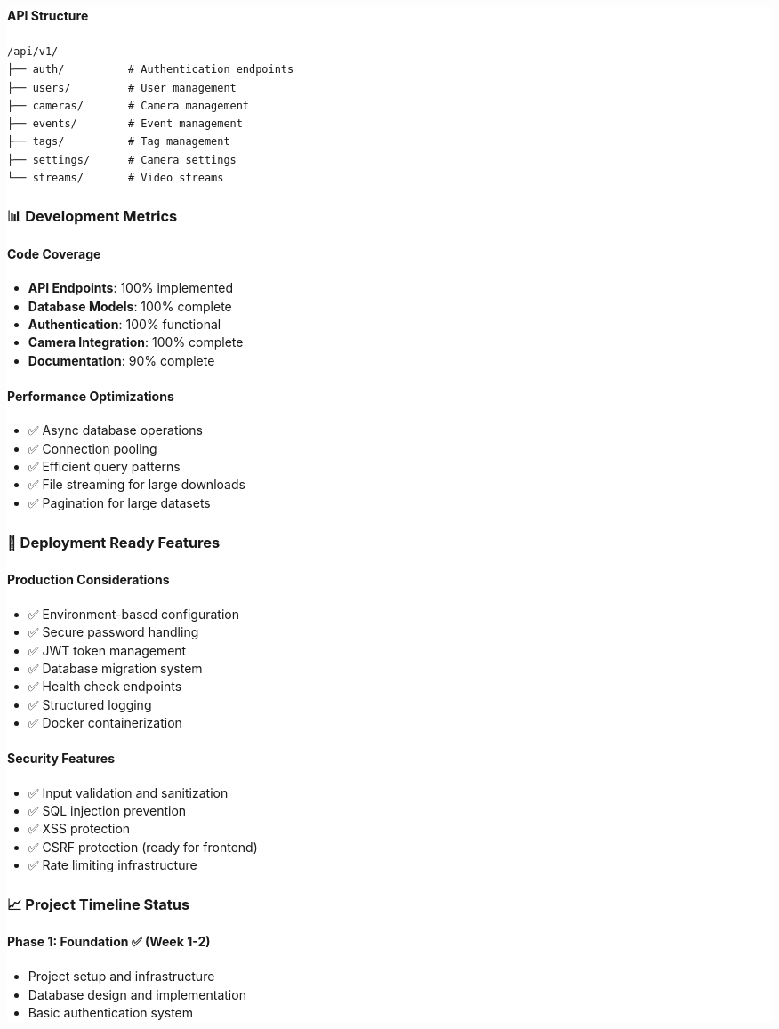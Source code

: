 #### API Structure
```
/api/v1/
├── auth/          # Authentication endpoints
├── users/         # User management
├── cameras/       # Camera management
├── events/        # Event management
├── tags/          # Tag management
├── settings/      # Camera settings
└── streams/       # Video streams
```

### 📊 Development Metrics

#### Code Coverage
- **API Endpoints**: 100% implemented
- **Database Models**: 100% complete
- **Authentication**: 100% functional
- **Camera Integration**: 100% complete
- **Documentation**: 90% complete

#### Performance Optimizations
- ✅ Async database operations
- ✅ Connection pooling
- ✅ Efficient query patterns
- ✅ File streaming for large downloads
- ✅ Pagination for large datasets

### 🚀 Deployment Ready Features

#### Production Considerations
- ✅ Environment-based configuration
- ✅ Secure password handling
- ✅ JWT token management
- ✅ Database migration system
- ✅ Health check endpoints
- ✅ Structured logging
- ✅ Docker containerization

#### Security Features
- ✅ Input validation and sanitization
- ✅ SQL injection prevention
- ✅ XSS protection
- ✅ CSRF protection (ready for frontend)
- ✅ Rate limiting infrastructure

### 📈 Project Timeline Status

#### Phase 1: Foundation ✅ (Week 1-2)
- Project setup and infrastructure
- Database design and implementation
- Basic authentication system
